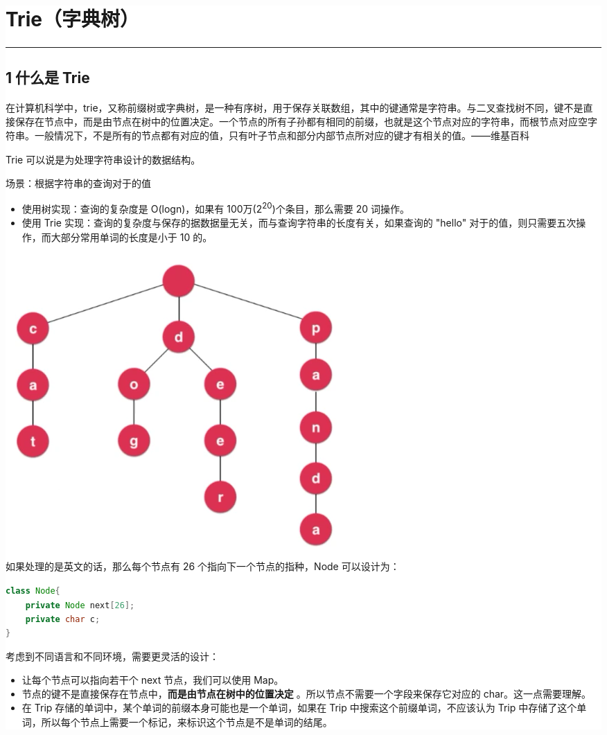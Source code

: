 # Trie（字典树）

---
## 1 什么是 Trie

在计算机科学中，trie，又称前缀树或字典树，是一种有序树，用于保存关联数组，其中的键通常是字符串。与二叉查找树不同，键不是直接保存在节点中，而是由节点在树中的位置决定。一个节点的所有子孙都有相同的前缀，也就是这个节点对应的字符串，而根节点对应空字符串。一般情况下，不是所有的节点都有对应的值，只有叶子节点和部分内部节点所对应的键才有相关的值。——维基百科

Trie 可以说是为处理字符串设计的数据结构。

场景：根据字符串的查询对于的值

- 使用树实现：查询的复杂度是 O(logn)，如果有 100万(2<sup>20</sup>)个条目，那么需要 20 词操作。
- 使用 Trie 实现：查询的复杂度与保存的据数据量无关，而与查询字符串的长度有关，如果查询的 "hello" 对于的值，则只需要五次操作，而大部分常用单词的长度是小于 10 的。

![](index_files/snipaste_20181017_115227.png)

如果处理的是英文的话，那么每个节点有 26 个指向下一个节点的指种，Node 可以设计为：

```java
class Node{
    private Node next[26];
    private char c;
}
```

考虑到不同语言和不同环境，需要更灵活的设计：

- 让每个节点可以指向若干个 next 节点，我们可以使用 Map。
- 节点的键不是直接保存在节点中，**而是由节点在树中的位置决定** 。所以节点不需要一个字段来保存它对应的 char。这一点需要理解。
- 在 Trip 存储的单词中，某个单词的前缀本身可能也是一个单词，如果在 Trip 中搜索这个前缀单词，不应该认为 Trip 中存储了这个单词，所以每个节点上需要一个标记，来标识这个节点是不是单词的结尾。
